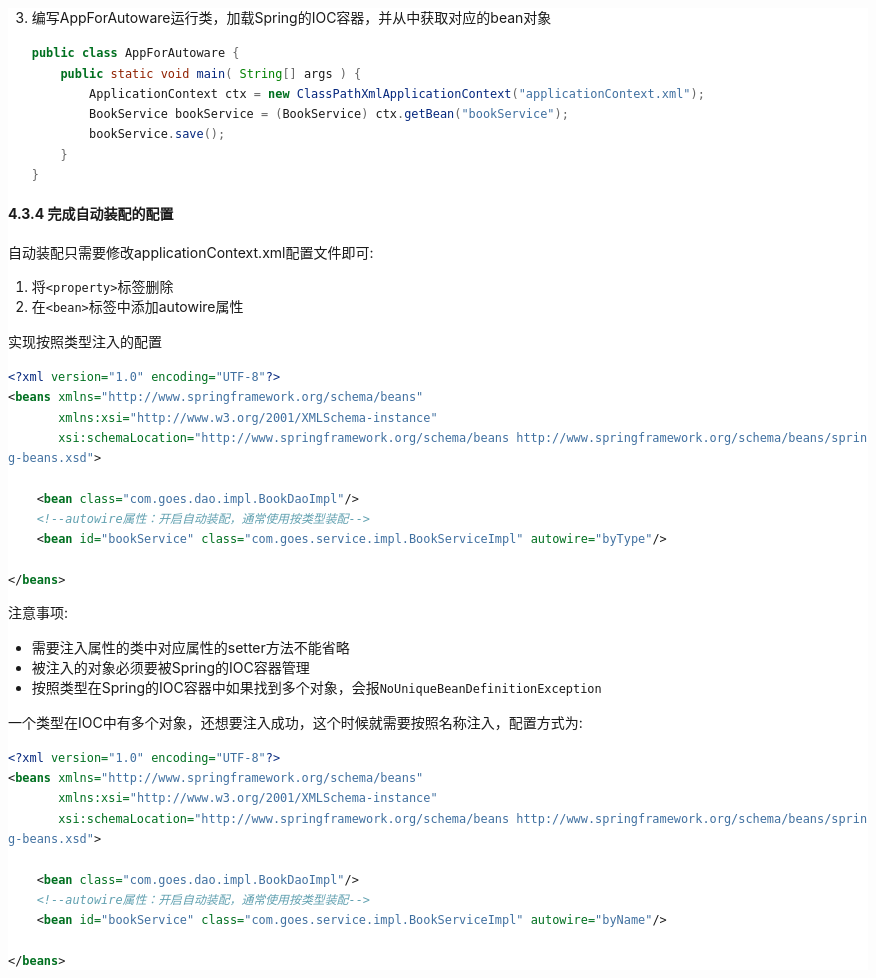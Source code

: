 3. 编写AppForAutoware运行类，加载Spring的IOC容器，并从中获取对应的bean对象

   ```java
   public class AppForAutoware {
       public static void main( String[] args ) {
           ApplicationContext ctx = new ClassPathXmlApplicationContext("applicationContext.xml");
           BookService bookService = (BookService) ctx.getBean("bookService");
           bookService.save();
       }
   }
   ```

   

#### 4.3.4 完成自动装配的配置

自动装配只需要修改applicationContext.xml配置文件即可:

1. 将`<property>`标签删除
2. 在`<bean>`标签中添加autowire属性

实现按照类型注入的配置

```xml
<?xml version="1.0" encoding="UTF-8"?>
<beans xmlns="http://www.springframework.org/schema/beans"
       xmlns:xsi="http://www.w3.org/2001/XMLSchema-instance"
       xsi:schemaLocation="http://www.springframework.org/schema/beans http://www.springframework.org/schema/beans/spring-beans.xsd">

    <bean class="com.goes.dao.impl.BookDaoImpl"/>
    <!--autowire属性：开启自动装配，通常使用按类型装配-->
    <bean id="bookService" class="com.goes.service.impl.BookServiceImpl" autowire="byType"/>

</beans>
```

注意事项:

* 需要注入属性的类中对应属性的setter方法不能省略
* 被注入的对象必须要被Spring的IOC容器管理
* 按照类型在Spring的IOC容器中如果找到多个对象，会报`NoUniqueBeanDefinitionException`

一个类型在IOC中有多个对象，还想要注入成功，这个时候就需要按照名称注入，配置方式为:

```xml
<?xml version="1.0" encoding="UTF-8"?>
<beans xmlns="http://www.springframework.org/schema/beans"
       xmlns:xsi="http://www.w3.org/2001/XMLSchema-instance"
       xsi:schemaLocation="http://www.springframework.org/schema/beans http://www.springframework.org/schema/beans/spring-beans.xsd">

    <bean class="com.goes.dao.impl.BookDaoImpl"/>
    <!--autowire属性：开启自动装配，通常使用按类型装配-->
    <bean id="bookService" class="com.goes.service.impl.BookServiceImpl" autowire="byName"/>

</beans>
```
